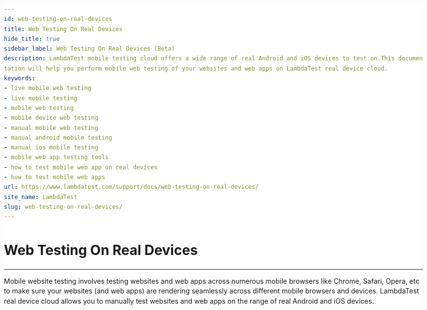 ```yaml
---
id: web-testing-on-real-devices
title: Web Testing On Real Devices
hide_title: true
sidebar_label: Web Testing On Real Devices (Beta)
description: LambdaTest mobile testing cloud offers a wide range of real Android and iOS devices to test on.This documentation will help you perform mobile web testing of your websites and web apps on LambdaTest real device cloud. 
keywords:
- live mobile web testing
- live mobile testing
- mobile web testing
- mobile device web testing 
- manual mobile web testing
- manual android mobile testing
- manual ios mobile testing
- mobile web app testing tools 
- how to test mobile web app on real devices
- how to test mobile web apps
url: https://www.lambdatest.com/support/docs/web-testing-on-real-devices/
site_name: LambdaTest
slug: web-testing-on-real-devices/
---
```


<script type="application/ld+json"
      dangerouslySetInnerHTML={{ __html: JSON.stringify({
       "@context": "https://schema.org",
        "@type": "BreadcrumbList",
        "itemListElement": [{
          "@type": "ListItem",
          "position": 1,
          "name": "LambdaTest",
          "item": "https://www.lambdatest.com"
        },{
          "@type": "ListItem",
          "position": 2,
          "name": "Support",
          "item": "https://www.lambdatest.com/support/docs/"
        },{
          "@type": "ListItem",
          "position": 3,
          "name": "Web Testing On Real Devices",
          "item": "https://www.lambdatest.com/support/docs/web-testing-on-real-devices/"
        }]
      })
    }}
></script>

# Web Testing On Real Devices
***
Mobile website testing involves testing websites and web apps across numerous mobile browsers like Chrome, Safari, Opera, etc to make sure your websites (and web apps) are rendering seamlessly across different mobile browsers and devices. LambdaTest real device cloud allows you to manually test websites and web apps on the range of real Android and iOS devices.
